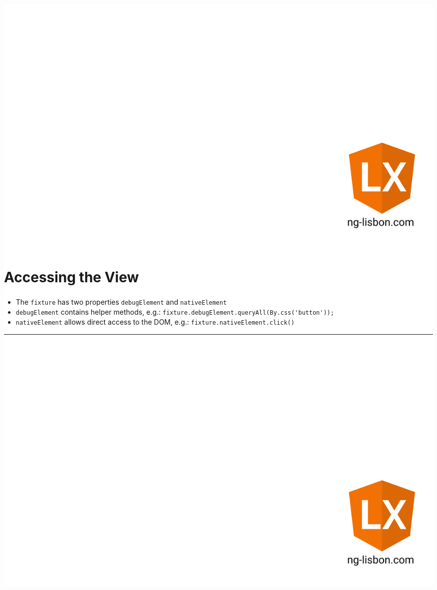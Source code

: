 ![bg](images/slide_bg.png)

# Accessing the View

* The `fixture` has two properties `debugElement` and `nativeElement`
* `debugElement` contains helper methods, e.g.:
`fixture.debugElement.queryAll(By.css('button'));`
* `nativeElement` allows direct access to the DOM, e.g.:
`fixture.nativeElement.click()`

---

![bg](images/slide_bg.png)
